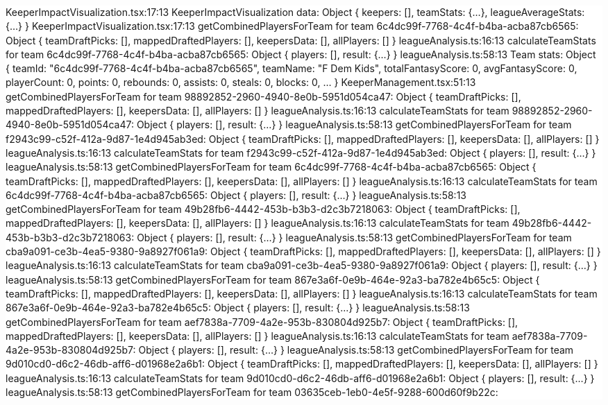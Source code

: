 KeeperImpactVisualization.tsx:17:13
KeeperImpactVisualization data: 
Object { keepers: [], teamStats: {…}, leagueAverageStats: {…} }
KeeperImpactVisualization.tsx:17:13
getCombinedPlayersForTeam for team 6c4dc99f-7768-4c4f-b4ba-acba87cb6565: 
Object { teamDraftPicks: [], mappedDraftedPlayers: [], keepersData: [], allPlayers: [] }
leagueAnalysis.ts:16:13
calculateTeamStats for team 6c4dc99f-7768-4c4f-b4ba-acba87cb6565: 
Object { players: [], result: {…} }
leagueAnalysis.ts:58:13
Team stats: 
Object { teamId: "6c4dc99f-7768-4c4f-b4ba-acba87cb6565", teamName: "F Dem Kids", totalFantasyScore: 0, avgFantasyScore: 0, playerCount: 0, points: 0, rebounds: 0, assists: 0, steals: 0, blocks: 0, … }
KeeperManagement.tsx:51:13
getCombinedPlayersForTeam for team 98892852-2960-4940-8e0b-5951d054ca47: 
Object { teamDraftPicks: [], mappedDraftedPlayers: [], keepersData: [], allPlayers: [] }
leagueAnalysis.ts:16:13
calculateTeamStats for team 98892852-2960-4940-8e0b-5951d054ca47: 
Object { players: [], result: {…} }
leagueAnalysis.ts:58:13
getCombinedPlayersForTeam for team f2943c99-c52f-412a-9d87-1e4d945ab3ed: 
Object { teamDraftPicks: [], mappedDraftedPlayers: [], keepersData: [], allPlayers: [] }
leagueAnalysis.ts:16:13
calculateTeamStats for team f2943c99-c52f-412a-9d87-1e4d945ab3ed: 
Object { players: [], result: {…} }
leagueAnalysis.ts:58:13
getCombinedPlayersForTeam for team 6c4dc99f-7768-4c4f-b4ba-acba87cb6565: 
Object { teamDraftPicks: [], mappedDraftedPlayers: [], keepersData: [], allPlayers: [] }
leagueAnalysis.ts:16:13
calculateTeamStats for team 6c4dc99f-7768-4c4f-b4ba-acba87cb6565: 
Object { players: [], result: {…} }
leagueAnalysis.ts:58:13
getCombinedPlayersForTeam for team 49b28fb6-4442-453b-b3b3-d2c3b7218063: 
Object { teamDraftPicks: [], mappedDraftedPlayers: [], keepersData: [], allPlayers: [] }
leagueAnalysis.ts:16:13
calculateTeamStats for team 49b28fb6-4442-453b-b3b3-d2c3b7218063: 
Object { players: [], result: {…} }
leagueAnalysis.ts:58:13
getCombinedPlayersForTeam for team cba9a091-ce3b-4ea5-9380-9a8927f061a9: 
Object { teamDraftPicks: [], mappedDraftedPlayers: [], keepersData: [], allPlayers: [] }
leagueAnalysis.ts:16:13
calculateTeamStats for team cba9a091-ce3b-4ea5-9380-9a8927f061a9: 
Object { players: [], result: {…} }
leagueAnalysis.ts:58:13
getCombinedPlayersForTeam for team 867e3a6f-0e9b-464e-92a3-ba782e4b65c5: 
Object { teamDraftPicks: [], mappedDraftedPlayers: [], keepersData: [], allPlayers: [] }
leagueAnalysis.ts:16:13
calculateTeamStats for team 867e3a6f-0e9b-464e-92a3-ba782e4b65c5: 
Object { players: [], result: {…} }
leagueAnalysis.ts:58:13
getCombinedPlayersForTeam for team aef7838a-7709-4a2e-953b-830804d925b7: 
Object { teamDraftPicks: [], mappedDraftedPlayers: [], keepersData: [], allPlayers: [] }
leagueAnalysis.ts:16:13
calculateTeamStats for team aef7838a-7709-4a2e-953b-830804d925b7: 
Object { players: [], result: {…} }
leagueAnalysis.ts:58:13
getCombinedPlayersForTeam for team 9d010cd0-d6c2-46db-aff6-d01968e2a6b1: 
Object { teamDraftPicks: [], mappedDraftedPlayers: [], keepersData: [], allPlayers: [] }
leagueAnalysis.ts:16:13
calculateTeamStats for team 9d010cd0-d6c2-46db-aff6-d01968e2a6b1: 
Object { players: [], result: {…} }
leagueAnalysis.ts:58:13
getCombinedPlayersForTeam for team 03635ceb-1eb0-4e5f-9288-600d60f9b22c: 